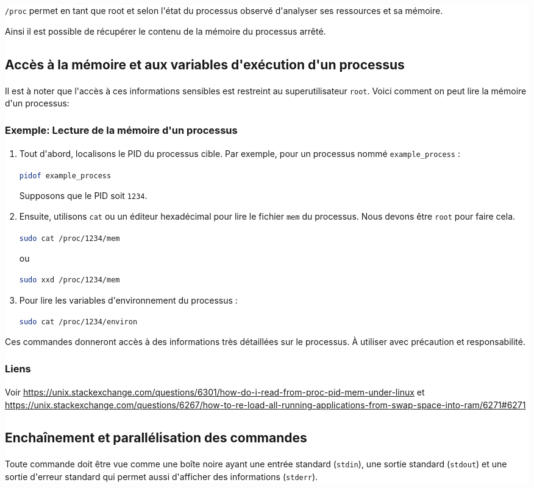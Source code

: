 `/proc` permet en tant que root et selon l'état du processus observé d'analyser ses ressources et sa mémoire.

Ainsi il est possible de récupérer le contenu de la mémoire du processus arrêté.
## Accès à la mémoire et aux variables d'exécution d'un processus

Il est à noter que l'accès à ces informations sensibles est restreint au superutilisateur `root`. Voici comment on peut lire la mémoire d'un processus:

### Exemple: Lecture de la mémoire d'un processus

1. Tout d'abord, localisons le PID du processus cible. Par exemple, pour un processus nommé `example_process` :

    ```bash
    pidof example_process
    ```

    Supposons que le PID soit `1234`.

2. Ensuite, utilisons `cat` ou un éditeur hexadécimal pour lire le fichier `mem` du processus. Nous devons être `root` pour faire cela.

    ```bash
    sudo cat /proc/1234/mem
    ```

    ou

    ```bash
    sudo xxd /proc/1234/mem
    ```

3. Pour lire les variables d'environnement du processus :

    ```bash
    sudo cat /proc/1234/environ
    ```

Ces commandes donneront accès à des informations très détaillées sur le processus. À utiliser avec précaution et responsabilité.
### Liens

Voir
<https://unix.stackexchange.com/questions/6301/how-do-i-read-from-proc-pid-mem-under-linux>
et
<https://unix.stackexchange.com/questions/6267/how-to-re-load-all-running-applications-from-swap-space-into-ram/6271#6271>
## Enchaînement et parallélisation des commandes

Toute commande doit être vue comme une boîte noire ayant une entrée standard (`stdin`), une sortie standard (`stdout`) et une sortie d'erreur standard qui permet aussi d'afficher des informations (`stderr`).
